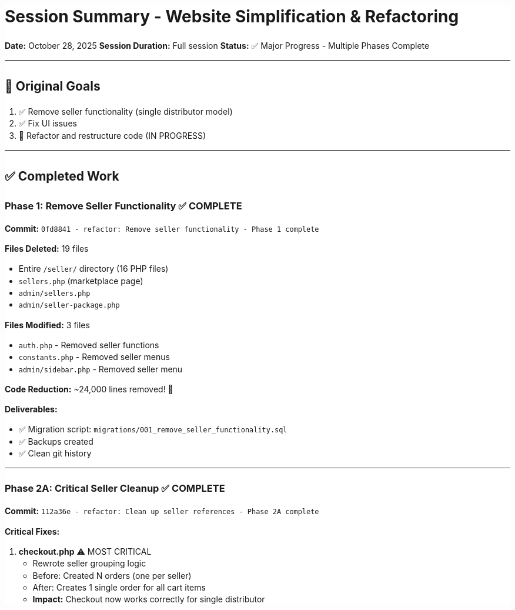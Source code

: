 # Session Summary - Website Simplification & Refactoring

**Date:** October 28, 2025
**Session Duration:** Full session
**Status:** ✅ Major Progress - Multiple Phases Complete

---

## 🎯 Original Goals

1. ✅ Remove seller functionality (single distributor model)
2. ✅ Fix UI issues
3. 🔄 Refactor and restructure code (IN PROGRESS)

---

## ✅ Completed Work

### **Phase 1: Remove Seller Functionality** ✅ COMPLETE
**Commit:** `0fd8841 - refactor: Remove seller functionality - Phase 1 complete`

**Files Deleted:** 19 files
- Entire `/seller/` directory (16 PHP files)
- `sellers.php` (marketplace page)
- `admin/sellers.php`
- `admin/seller-package.php`

**Files Modified:** 3 files
- `auth.php` - Removed seller functions
- `constants.php` - Removed seller menus
- `admin/sidebar.php` - Removed seller menu

**Code Reduction:** ~24,000 lines removed! 🎉

**Deliverables:**
- ✅ Migration script: `migrations/001_remove_seller_functionality.sql`
- ✅ Backups created
- ✅ Clean git history

---

### **Phase 2A: Critical Seller Cleanup** ✅ COMPLETE
**Commit:** `112a36e - refactor: Clean up seller references - Phase 2A complete`

**Critical Fixes:**

1. **checkout.php** ⚠️ MOST CRITICAL
   - Rewrote seller grouping logic
   - Before: Created N orders (one per seller)
   - After: Creates 1 single order for all cart items
   - **Impact:** Checkout now works correctly for single distributor
